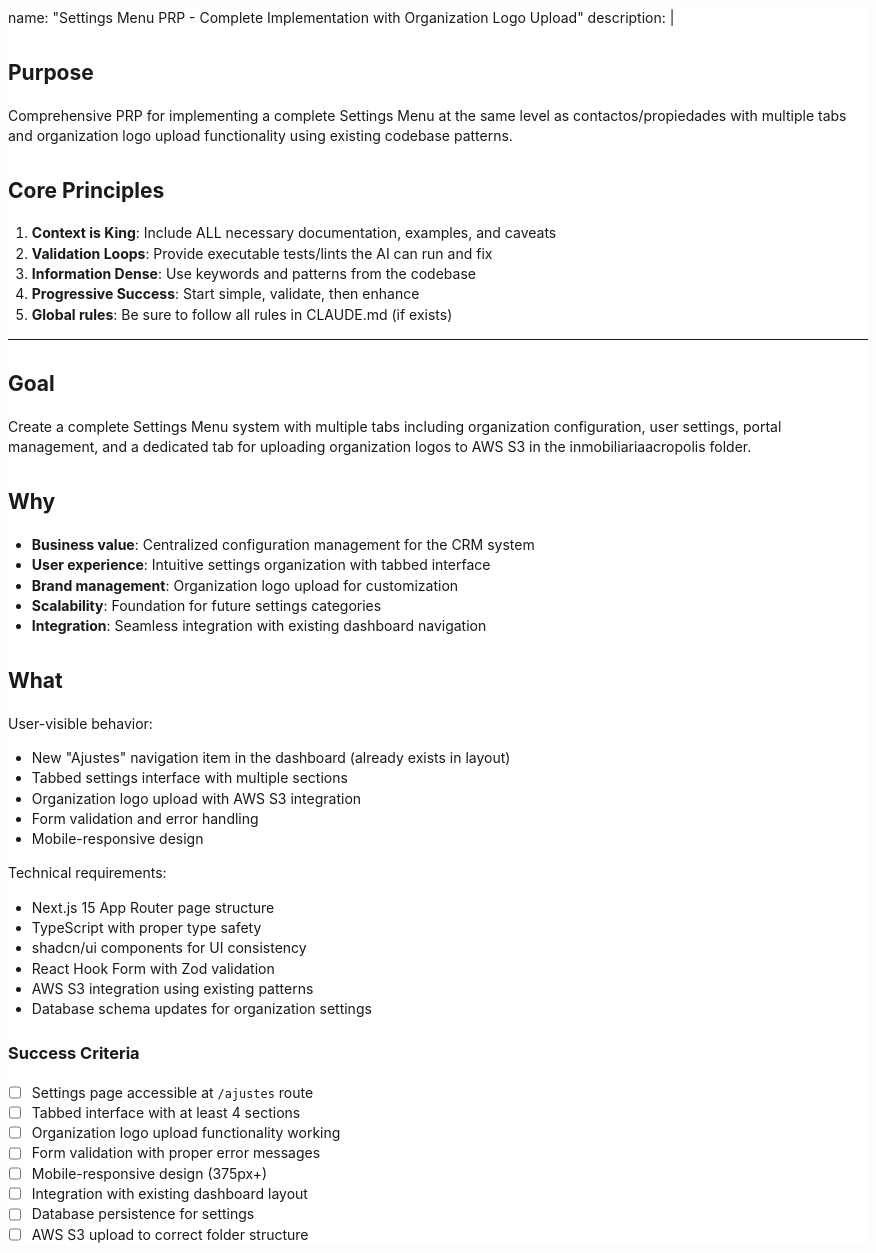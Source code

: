 name: "Settings Menu PRP - Complete Implementation with Organization Logo Upload"
description: |

## Purpose
Comprehensive PRP for implementing a complete Settings Menu at the same level as contactos/propiedades with multiple tabs and organization logo upload functionality using existing codebase patterns.

## Core Principles
1. **Context is King**: Include ALL necessary documentation, examples, and caveats
2. **Validation Loops**: Provide executable tests/lints the AI can run and fix
3. **Information Dense**: Use keywords and patterns from the codebase
4. **Progressive Success**: Start simple, validate, then enhance
5. **Global rules**: Be sure to follow all rules in CLAUDE.md (if exists)

---

## Goal
Create a complete Settings Menu system with multiple tabs including organization configuration, user settings, portal management, and a dedicated tab for uploading organization logos to AWS S3 in the inmobiliariaacropolis folder.

## Why
- **Business value**: Centralized configuration management for the CRM system
- **User experience**: Intuitive settings organization with tabbed interface
- **Brand management**: Organization logo upload for customization
- **Scalability**: Foundation for future settings categories
- **Integration**: Seamless integration with existing dashboard navigation

## What
User-visible behavior:
- New "Ajustes" navigation item in the dashboard (already exists in layout)
- Tabbed settings interface with multiple sections
- Organization logo upload with AWS S3 integration
- Form validation and error handling
- Mobile-responsive design

Technical requirements:
- Next.js 15 App Router page structure
- TypeScript with proper type safety
- shadcn/ui components for UI consistency
- React Hook Form with Zod validation
- AWS S3 integration using existing patterns
- Database schema updates for organization settings

### Success Criteria
- [ ] Settings page accessible at `/ajustes` route
- [ ] Tabbed interface with at least 4 sections
- [ ] Organization logo upload functionality working
- [ ] Form validation with proper error messages
- [ ] Mobile-responsive design (375px+)
- [ ] Integration with existing dashboard layout
- [ ] Database persistence for settings
- [ ] AWS S3 upload to correct folder structure
